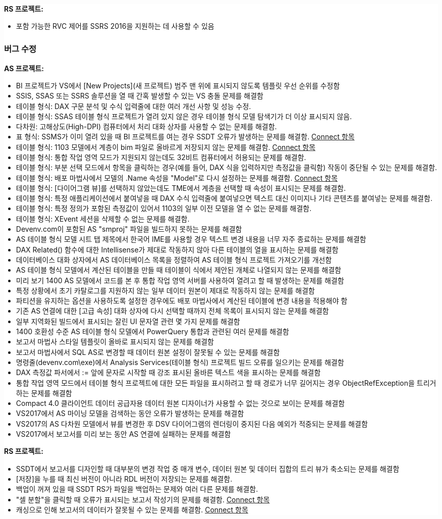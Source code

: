 
**RS 프로젝트:**
- 포함 가능한 RVC 제어를 SSRS 2016을 지원하는 데 사용할 수 있음

### <a name="bug-fixes"></a>버그 수정
**AS 프로젝트:**
- BI 프로젝트가 VS에서 [New Projects]\(새 프로젝트) 범주 맨 위에 표시되지 않도록 템플릿 우선 순위를 수정함
- SSIS, SSAS 또는 SSRS 솔루션을 열 때 간혹 발생할 수 있는 VS 충돌 문제를 해결함
- 테이블 형식: DAX 구문 분석 및 수식 입력줄에 대한 여러 개선 사항 및 성능 수정.
- 테이블 형식: SSAS 테이블 형식 프로젝트가 열려 있지 않은 경우 테이블 형식 모델 탐색기가 더 이상 표시되지 않음.
- 다차원: 고해상도(High-DPI) 컴퓨터에서 처리 대화 상자를 사용할 수 없는 문제를 해결함.
- 표 형식: SSMS가 이미 열려 있을 때 BI 프로젝트를 여는 경우 SSDT 오류가 발생하는 문제를 해결함. [Connect 항목](https://connect.microsoft.com/SQLServer/feedback/details/3100900/ssdt-faults-when-opening-any-bi-project-when-ssms-is-already-open)
- 테이블 형식: 1103 모델에서 계층이 bim 파일로 올바르게 저장되지 않는 문제를 해결함. [Connect 항목](https://connect.microsoft.com/SQLServer/feedback/details/3105222/vs-2015-ssdt)
- 테이블 형식: 통합 작업 영역 모드가 지원되지 않는데도 32비트 컴퓨터에서 허용되는 문제를 해결함.
- 테이블 형식: 부분 선택 모드에서 항목을 클릭하는 경우(예를 들어, DAX 식을 입력하지만 측정값을 클릭함) 작동이 중단될 수 있는 문제를 해결함.
- 테이블 형식: 배포 마법사에서 모델의 .Name 속성을 "Model"로 다시 설정하는 문제를 해결함. [Connect 항목](https://connect.microsoft.com/SQLServer/feedback/details/3107018/ssas-deployment-wizard-resets-modelname-to-model)
- 테이블 형식: [다이어그램 뷰]를 선택하지 않았는데도 TME에서 계층을 선택할 때 속성이 표시되는 문제를 해결함.
- 테이블 형식: 특정 애플리케이션에서 붙여넣을 때 DAX 수식 입력줄에 붙여넣으면 텍스트 대신 이미지나 기타 콘텐츠를 붙여넣는 문제를 해결함.
- 테이블 형식: 특정 정의가 포함된 측정값이 있어서 1103의 일부 이전 모델을 열 수 없는 문제를 해결함.
- 테이블 형식: XEvent 세션을 삭제할 수 없는 문제를 해결함.
- Devenv.com이 포함된 AS "smproj" 파일을 빌드하지 못하는 문제를 해결함
- AS 테이블 형식 모델 시트 탭 제목에서 한국어 IME를 사용할 경우 텍스트 변경 내용을 너무 자주 종료하는 문제를 해결함
- DAX Related() 함수에 대한 Intellisense가 제대로 작동하지 않아 다른 테이블의 열을 표시하는 문제를 해결함
- 데이터베이스 대화 상자에서 AS 데이터베이스 목록을 정렬하여 AS 테이블 형식 프로젝트 가져오기를 개선함
- AS 테이블 형식 모델에서 계산된 테이블을 만들 때 테이블이 식에서 제안된 개체로 나열되지 않는 문제를 해결함
- 미리 보기 1400 AS 모델에서 코드를 본 후 통합 작업 영역 서버를 사용하여 열려고 할 때 발생하는 문제를 해결함
- 특정 상황에서 초기 카탈로그를 지원하지 않는 일부 데이터 원본이 제대로 작동하지 않는 문제를 해결함 
- 파티션을 유지하는 옵션을 사용하도록 설정한 경우에도 배포 마법사에서 계산된 테이블에 변경 내용을 적용해야 함
- 기존 AS 연결에 대한 [고급 속성] 대화 상자에 다시 선택할 때까지 전체 목록이 표시되지 않는 문제를 해결함
- 일부 지역화된 빌드에서 표시되는 잘린 UI 문자열 관련 몇 가지 문제를 해결함
- 1400 호환성 수준 AS 테이블 형식 모델에서 PowerQuery 통합과 관련된 여러 문제를 해결함
- 보고서 마법사 스타일 템플릿이 올바로 표시되지 않는 문제를 해결함
- 보고서 마법사에서 SQL AS로 변경할 때 데이터 원본 설정이 잘못될 수 있는 문제를 해결함
- 명령줄(devenv.com\exe)에서 Analysis Services(테이블 형식) 프로젝트 빌드 오류를 일으키는 문제를 해결함
- DAX 측정값 파서에서 := 앞에 문자로 시작할 때 강조 표시된 올바른 텍스트 색을 표시하는 문제를 해결함
- 통합 작업 영역 모드에서 테이블 형식 프로젝트에 대한 모든 파일을 표시하려고 할 때 경로가 너무 길어지는 경우 ObjectRefException을 트리거하는 문제를 해결함
- Compact 4.0 클라이언트 데이터 공급자용 데이터 원본 디자이너가 사용할 수 없는 것으로 보이는 문제를 해결함
- VS2017에서 AS 마이닝 모델을 검색하는 동안 오류가 발생하는 문제를 해결함
- VS2017의 AS 다차원 모델에서 뷰를 변경한 후 DSV 다이어그램의 렌더링이 중지된 다음 예외가 적중되는 문제를 해결함
- VS2017에서 보고서를 미리 보는 동안 AS 연결에 실패하는 문제를 해결함
 

**RS 프로젝트:**
- SSDT에서 보고서를 디자인할 때 대부분의 변경 작업 중 매개 변수, 데이터 원본 및 데이터 집합의 트리 뷰가 축소되는 문제를 해결함 
- [저장]을 누를 때 최신 버전이 아니라 RDL 버전이 저장되는 문제를 해결함.
- 백업이 꺼져 있을 때 SSDT RS가 파일을 백업하는 문제와 여러 다른 문제를 해결함.
- "셀 분할"을 클릭할 때 오류가 표시되는 보고서 작성기의 문제를 해결함. [Connect 항목](https://connect.microsoft.com/SQLServer/feedback/details/3101818/ssdt-2015-ssrs-designer-error-by-matrix-cell-split)
- 캐싱으로 인해 보고서의 데이터가 잘못될 수 있는 문제를 해결함. [Connect 항목](https://connect.microsoft.com/SQLServer/feedback/details/3102158/ssdtbi-14-0-60812-report-preview-data-is-frequently-wrong-due-to-bad-caching)
